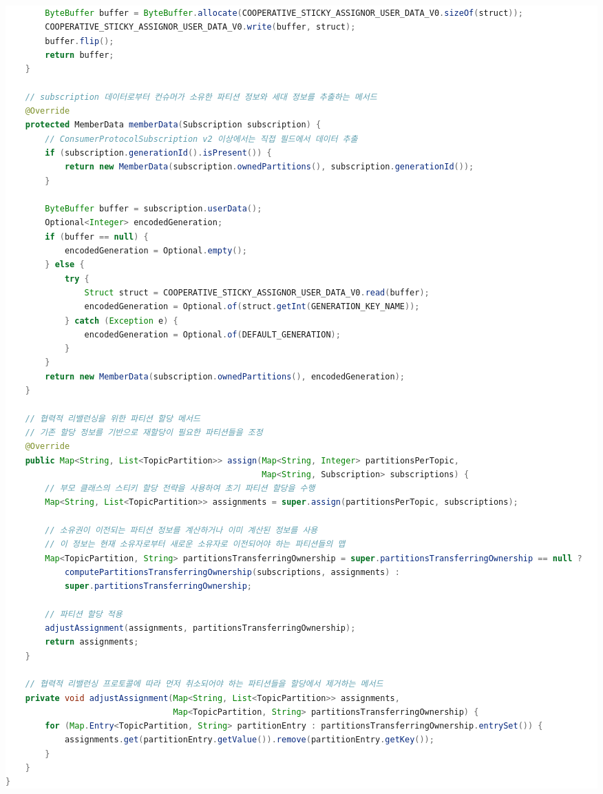 ```java
        ByteBuffer buffer = ByteBuffer.allocate(COOPERATIVE_STICKY_ASSIGNOR_USER_DATA_V0.sizeOf(struct));
        COOPERATIVE_STICKY_ASSIGNOR_USER_DATA_V0.write(buffer, struct);
        buffer.flip();
        return buffer;
    }

    // subscription 데이터로부터 컨슈머가 소유한 파티션 정보와 세대 정보를 추출하는 메서드
    @Override
    protected MemberData memberData(Subscription subscription) {
        // ConsumerProtocolSubscription v2 이상에서는 직접 필드에서 데이터 추출
        if (subscription.generationId().isPresent()) {
            return new MemberData(subscription.ownedPartitions(), subscription.generationId());
        }

        ByteBuffer buffer = subscription.userData();
        Optional<Integer> encodedGeneration;
        if (buffer == null) {
            encodedGeneration = Optional.empty();
        } else {
            try {
                Struct struct = COOPERATIVE_STICKY_ASSIGNOR_USER_DATA_V0.read(buffer);
                encodedGeneration = Optional.of(struct.getInt(GENERATION_KEY_NAME));
            } catch (Exception e) {
                encodedGeneration = Optional.of(DEFAULT_GENERATION);
            }
        }
        return new MemberData(subscription.ownedPartitions(), encodedGeneration);
    }

    // 협력적 리밸런싱을 위한 파티션 할당 메서드
    // 기존 할당 정보를 기반으로 재할당이 필요한 파티션들을 조정
    @Override
    public Map<String, List<TopicPartition>> assign(Map<String, Integer> partitionsPerTopic,
                                                    Map<String, Subscription> subscriptions) {
        // 부모 클래스의 스티키 할당 전략을 사용하여 초기 파티션 할당을 수행
        Map<String, List<TopicPartition>> assignments = super.assign(partitionsPerTopic, subscriptions);

        // 소유권이 이전되는 파티션 정보를 계산하거나 이미 계산된 정보를 사용
        // 이 정보는 현재 소유자로부터 새로운 소유자로 이전되어야 하는 파티션들의 맵
        Map<TopicPartition, String> partitionsTransferringOwnership = super.partitionsTransferringOwnership == null ?
            computePartitionsTransferringOwnership(subscriptions, assignments) :
            super.partitionsTransferringOwnership;

        // 파티션 할당 적용
        adjustAssignment(assignments, partitionsTransferringOwnership);
        return assignments;
    }

    // 협력적 리밸런싱 프로토콜에 따라 먼저 취소되어야 하는 파티션들을 할당에서 제거하는 메서드
    private void adjustAssignment(Map<String, List<TopicPartition>> assignments,
                                  Map<TopicPartition, String> partitionsTransferringOwnership) {
        for (Map.Entry<TopicPartition, String> partitionEntry : partitionsTransferringOwnership.entrySet()) {
            assignments.get(partitionEntry.getValue()).remove(partitionEntry.getKey());
        }
    }
}
```
